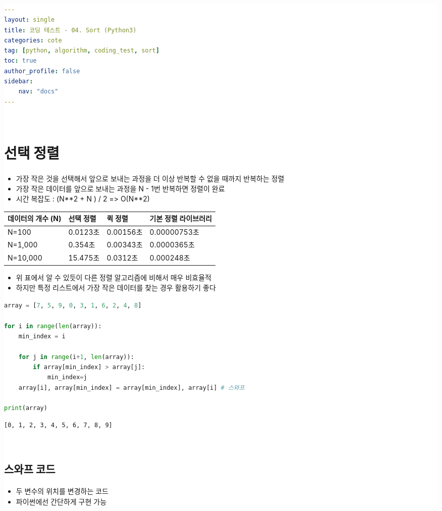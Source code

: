```yaml
---
layout: single
title: 코딩 테스트 - 04. Sort (Python3)
categories: cote
tag: [python, algorithm, coding_test, sort]
toc: true 
author_profile: false
sidebar:
    nav: "docs"
---
```


<br/>

# 선택 정렬

- 가장 작은 것을 선택해서 앞으로 보내는 과정을 더 이상 반복할 수 없을 때까지 반복하는 정렬
- 가장 작은 데이터를 앞으로 보내는 과정을 N - 1번 반복하면 정렬이 완료
- 시간 복잡도 : (N&#42;&#42;2 + N ) / 2 => O(N&#42;&#42;2)

|데이터의 개수 (N)|선택 정렬|퀵 정렬|기본 정렬 라이브러리
|:---|:---|:---|:---|
|N=100|0.0123초|0.00156초|0.00000753초|
|N=1,000|0.354초|0.00343초|0.0000365초|
|N=10,000|15.475초|0.0312초|0.000248초|

- 위 표에서 알 수 있듯이 다른 정렬 알고리즘에 비해서 매우 비효율적
- 하지만 특정 리스트에서 가장 작은 데이터를 찾는 경우 활용하기 좋다


```python
array = [7, 5, 9, 0, 3, 1, 6, 2, 4, 8]

for i in range(len(array)):
    min_index = i
    
    for j in range(i+1, len(array)):
        if array[min_index] > array[j]:
            min_index=j
    array[i], array[min_index] = array[min_index], array[i] # 스와프
    
print(array)
```

    [0, 1, 2, 3, 4, 5, 6, 7, 8, 9]

<br/>

## 스와프 코드

- 두 변수의 위치를 변경하는 코드
- 파이썬에선 간단하게 구현 가능
